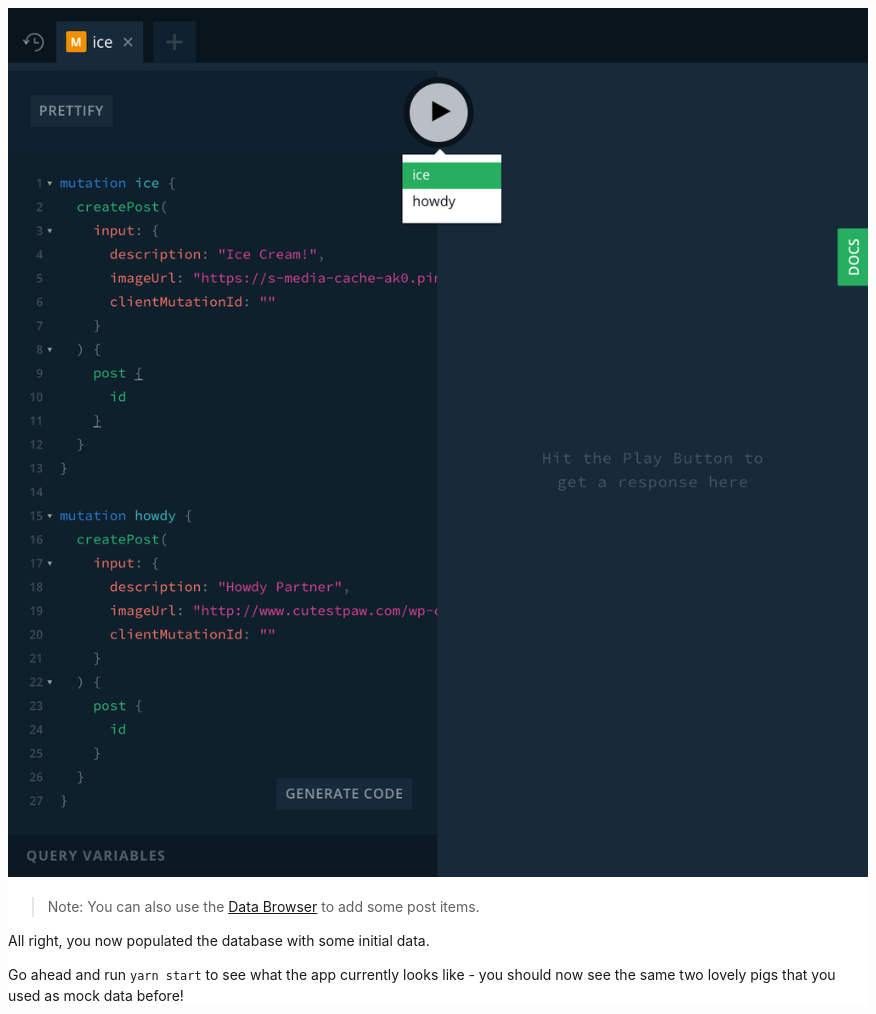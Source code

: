 ![](./img/playground.png?width=600)

> Note: You can also use the [Data Browser](!alias-och3ookaeb) to add some post items.

All right, you now populated the database with some initial data.

Go ahead and run `yarn start` to see what the app currently looks like - you should now see the same two lovely pigs that you used as mock data before!
